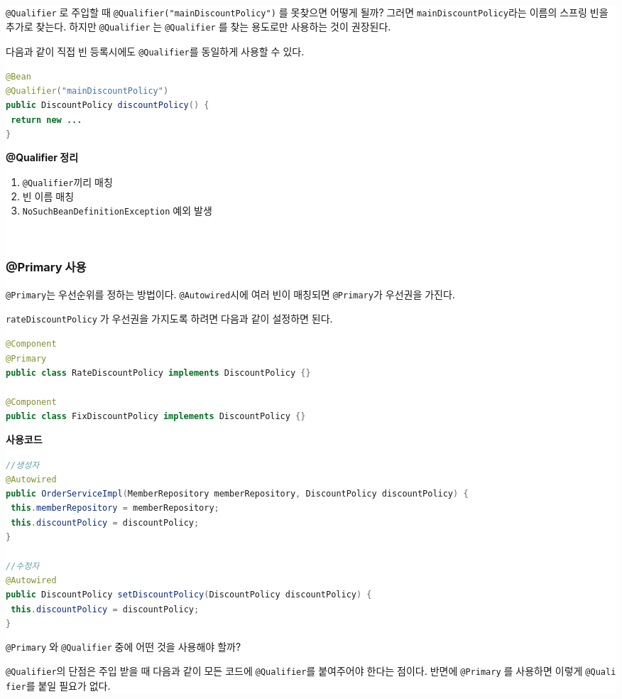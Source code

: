 `@Qualifier` 로 주입할 때 `@Qualifier("mainDiscountPolicy")` 를 못찾으면 어떻게 될까? 
그러면 `mainDiscountPolicy`라는 이름의 스프링 빈을 추가로 찾는다. 하지만 `@Qualifier` 는 `@Qualifier` 를 찾는 용도로만 사용하는 것이 권장된다.

다음과 같이 직접 빈 등록시에도 `@Qualifier`를 동일하게 사용할 수 있다.

```java
@Bean
@Qualifier("mainDiscountPolicy")
public DiscountPolicy discountPolicy() {
 return new ...
}
```

**@Qualifier 정리**

1. `@Qualifier`끼리 매칭
2. 빈 이름 매칭
3. `NoSuchBeanDefinitionException` 예외 발생

<br>

### @Primary 사용

`@Primary`는 우선순위를 정하는 방법이다. `@Autowired`시에 여러 빈이 매칭되면 `@Primary`가 우선권을 가진다.

`rateDiscountPolicy` 가 우선권을 가지도록 하려면 다음과 같이 설정하면 된다.

```java
@Component
@Primary
public class RateDiscountPolicy implements DiscountPolicy {}

@Component
public class FixDiscountPolicy implements DiscountPolicy {}
```

**사용코드**

```java
//생성자
@Autowired
public OrderServiceImpl(MemberRepository memberRepository, DiscountPolicy discountPolicy) {
 this.memberRepository = memberRepository;
 this.discountPolicy = discountPolicy;
}

//수정자
@Autowired
public DiscountPolicy setDiscountPolicy(DiscountPolicy discountPolicy) {
 this.discountPolicy = discountPolicy;
}
```

`@Primary` 와 `@Qualifier` 중에 어떤 것을 사용해야 할까?

`@Qualifier`의 단점은 주입 받을 때 다음과 같이 모든 코드에 `@Qualifier`를 붙여주어야 한다는 점이다.
반면에 `@Primary` 를 사용하면 이렇게 `@Qualifier`를 붙일 필요가 없다.
